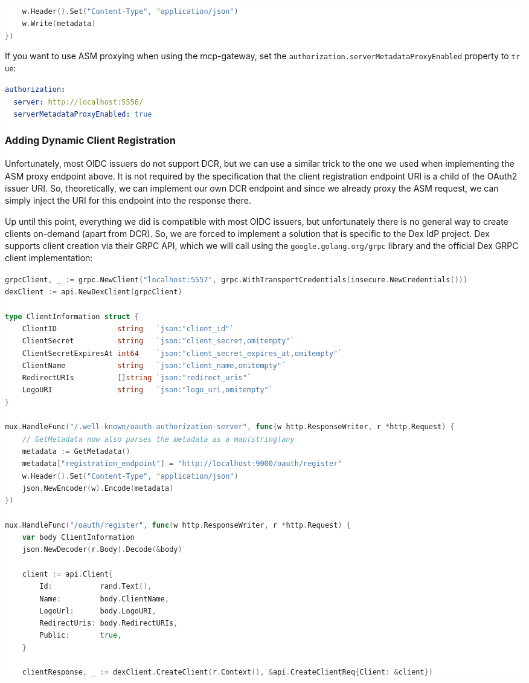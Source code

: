 ```go
	w.Header().Set("Content-Type", "application/json")
	w.Write(metadata)
})
```

If you want to use ASM proxying when using the mcp-gateway, set the `authorization.serverMetadataProxyEnabled` property to `true`:

```yaml
authorization:
  server: http://localhost:5556/
  serverMetadataProxyEnabled: true
```

### Adding Dynamic Client Registration

Unfortunately, most OIDC issuers do not support DCR, but we can use a similar trick to the one we used when implementing the ASM proxy endpoint above.
It is not required by the specification that the client registration endpoint URI is a child of the OAuth2 issuer URI.
So, theoretically, we can implement our own DCR endpoint and since we already proxy the ASM request, we can simply inject the URI for this endpoint into the response there.

Up until this point, everything we did is compatible with most OIDC issuers, but unfortunately there is no general way to create clients on-demand (apart from DCR).
So, we are forced to implement a solution that is specific to the Dex IdP project.
Dex supports client creation via their GRPC API, which we will call using the `google.golang.org/grpc` library and the official Dex GRPC client implementation:

```go
grpcClient, _ := grpc.NewClient("localhost:5557", grpc.WithTransportCredentials(insecure.NewCredentials()))
dexClient := api.NewDexClient(grpcClient)

type ClientInformation struct {
	ClientID              string   `json:"client_id"`
	ClientSecret          string   `json:"client_secret,omitempty"`
	ClientSecretExpiresAt int64    `json:"client_secret_expires_at,omitempty"`
	ClientName            string   `json:"client_name,omitempty"`
	RedirectURIs          []string `json:"redirect_uris"`
	LogoURI               string   `json:"logo_uri,omitempty"`
}

mux.HandleFunc("/.well-known/oauth-authorization-server", func(w http.ResponseWriter, r *http.Request) {
	// GetMetadata now also parses the metadata as a map[string]any
	metadata := GetMetadata()
	metadata["registration_endpoint"] = "http://localhost:9000/oauth/register"
	w.Header().Set("Content-Type", "application/json")
	json.NewEncoder(w).Encode(metadata)
})

mux.HandleFunc("/oauth/register", func(w http.ResponseWriter, r *http.Request) {
	var body ClientInformation
	json.NewDecoder(r.Body).Decode(&body)

	client := api.Client{
		Id:           rand.Text(),
		Name:         body.ClientName,
		LogoUrl:      body.LogoURI,
		RedirectUris: body.RedirectURIs,
		Public:       true,
	}

	clientResponse, _ := dexClient.CreateClient(r.Context(), &api.CreateClientReq{Client: &client})

```
